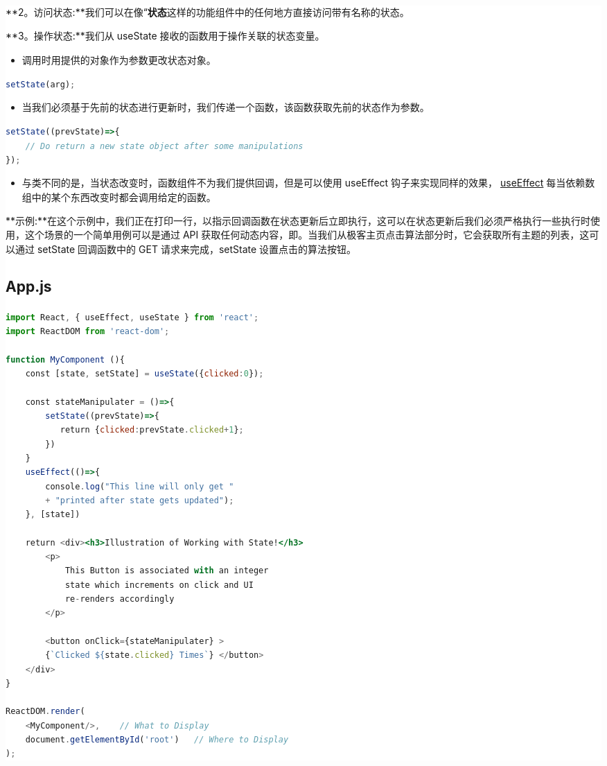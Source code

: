 **2。访问状态:**我们可以在像“**状态**这样的功能组件中的任何地方直接访问带有名称的状态。

**3。操作状态:**我们从 useState 接收的函数用于操作关联的状态变量。

*   调用时用提供的对象作为参数更改状态对象。

```jsx
setState(arg);
```

*   当我们必须基于先前的状态进行更新时，我们传递一个函数，该函数获取先前的状态作为参数。

```jsx
setState((prevState)=>{
    // Do return a new state object after some manipulations 
});
```

*   与类不同的是，当状态改变时，函数组件不为我们提供回调，但是可以使用 useEffect 钩子来实现同样的效果， [useEffect](https://www.geeksforgeeks.org/reactjs-useeffect-hook/) 每当依赖数组中的某个东西改变时都会调用给定的函数。

**示例:**在这个示例中，我们正在打印一行，以指示回调函数在状态更新后立即执行，这可以在状态更新后我们必须严格执行一些执行时使用，这个场景的一个简单用例可以是通过 API 获取任何动态内容，即。当我们从极客主页点击算法部分时，它会获取所有主题的列表，这可以通过 setState 回调函数中的 GET 请求来完成，setState 设置点击的算法按钮。

## App.js

```jsx
import React, { useEffect, useState } from 'react';
import ReactDOM from 'react-dom';

function MyComponent (){
    const [state, setState] = useState({clicked:0});

    const stateManipulater = ()=>{
        setState((prevState)=>{
           return {clicked:prevState.clicked+1};
        })
    }
    useEffect(()=>{    
        console.log("This line will only get "
        + "printed after state gets updated");  
    }, [state])

    return <div><h3>Illustration of Working with State!</h3> 
        <p>
            This Button is associated with an integer
            state which increments on click and UI 
            re-renders accordingly 
        </p>

        <button onClick={stateManipulater} > 
        {`Clicked ${state.clicked} Times`} </button>
    </div>
}

ReactDOM.render(
    <MyComponent/>,    // What to Display
    document.getElementById('root')   // Where to Display
);
```
